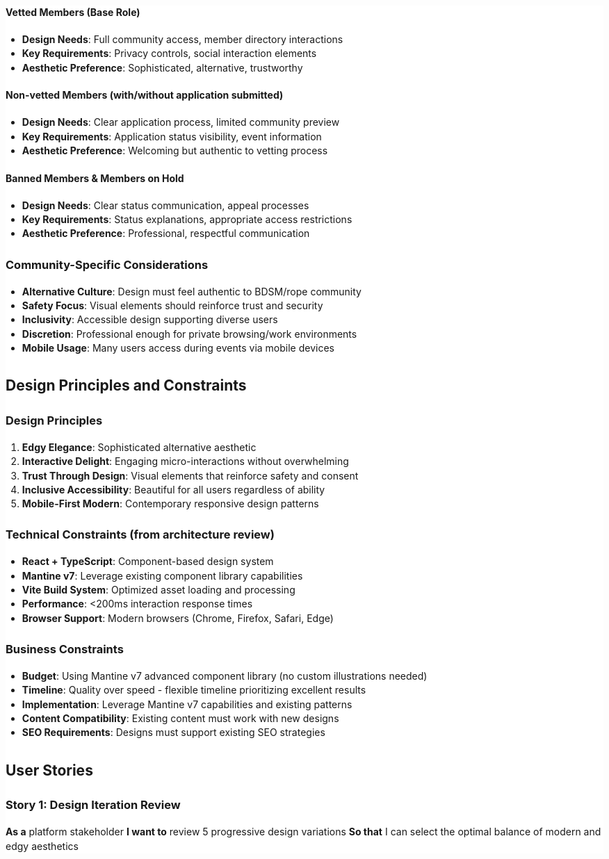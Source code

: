 #### Vetted Members (Base Role)
- **Design Needs**: Full community access, member directory interactions
- **Key Requirements**: Privacy controls, social interaction elements
- **Aesthetic Preference**: Sophisticated, alternative, trustworthy

#### Non-vetted Members (with/without application submitted)
- **Design Needs**: Clear application process, limited community preview
- **Key Requirements**: Application status visibility, event information
- **Aesthetic Preference**: Welcoming but authentic to vetting process

#### Banned Members & Members on Hold
- **Design Needs**: Clear status communication, appeal processes
- **Key Requirements**: Status explanations, appropriate access restrictions
- **Aesthetic Preference**: Professional, respectful communication

### Community-Specific Considerations
- **Alternative Culture**: Design must feel authentic to BDSM/rope community
- **Safety Focus**: Visual elements should reinforce trust and security
- **Inclusivity**: Accessible design supporting diverse users
- **Discretion**: Professional enough for private browsing/work environments
- **Mobile Usage**: Many users access during events via mobile devices

## Design Principles and Constraints

### Design Principles
1. **Edgy Elegance**: Sophisticated alternative aesthetic
2. **Interactive Delight**: Engaging micro-interactions without overwhelming
3. **Trust Through Design**: Visual elements that reinforce safety and consent
4. **Inclusive Accessibility**: Beautiful for all users regardless of ability
5. **Mobile-First Modern**: Contemporary responsive design patterns

### Technical Constraints (from architecture review)
- **React + TypeScript**: Component-based design system
- **Mantine v7**: Leverage existing component library capabilities
- **Vite Build System**: Optimized asset loading and processing
- **Performance**: <200ms interaction response times
- **Browser Support**: Modern browsers (Chrome, Firefox, Safari, Edge)

### Business Constraints
- **Budget**: Using Mantine v7 advanced component library (no custom illustrations needed)
- **Timeline**: Quality over speed - flexible timeline prioritizing excellent results
- **Implementation**: Leverage Mantine v7 capabilities and existing patterns
- **Content Compatibility**: Existing content must work with new designs
- **SEO Requirements**: Designs must support existing SEO strategies

## User Stories

### Story 1: Design Iteration Review
**As a** platform stakeholder
**I want to** review 5 progressive design variations
**So that** I can select the optimal balance of modern and edgy aesthetics
